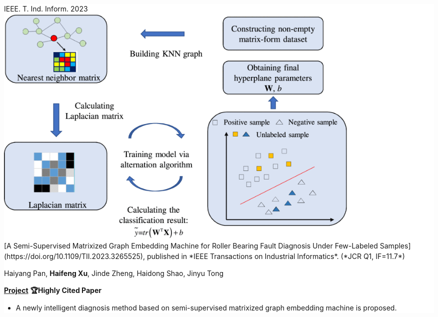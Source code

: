 <div class='paper-box'><div class='paper-box-image'><div><div class="badge">IEEE. T. Ind. Inform. 2023</div><img src='images/SMGEM.png' alt="sym" width="80%"></div></div>
<div class='paper-box-text' markdown="1">
[A Semi-Supervised Matrixized Graph Embedding Machine for Roller Bearing Fault Diagnosis Under Few-Labeled Samples](https://doi.org/10.1109/TII.2023.3265525), published in *IEEE Transactions on Industrial Informatics*. (*JCR Q1, IF=11.7*)

Haiyang Pan, **Haifeng Xu**, Jinde Zheng, Haidong Shao, Jinyu Tong

[**Project**](https://scholar.google.com/citations?view_op=view_citation&hl=zh-CN&user=FKjwZekAAAAJ&citation_for_view=FKjwZekAAAAJ:UeHWp8X0CEIC) <strong><span class='show_paper_citations' data='FKjwZekAAAAJ:UeHWp8X0CEIC'></span></strong> **🏆Highly Cited Paper**

-  A newly intelligent diagnosis method based on semi-supervised matrixized graph embedding machine is proposed.
<div>
<div>
  